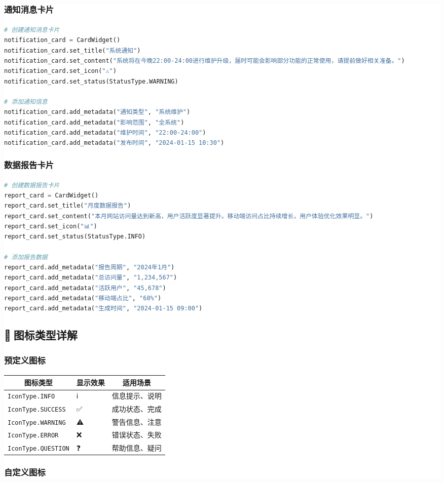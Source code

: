 ### 通知消息卡片

```python
# 创建通知消息卡片
notification_card = CardWidget()
notification_card.set_title("系统通知")
notification_card.set_content("系统将在今晚22:00-24:00进行维护升级，届时可能会影响部分功能的正常使用，请提前做好相关准备。")
notification_card.set_icon("⚠️")
notification_card.set_status(StatusType.WARNING)

# 添加通知信息
notification_card.add_metadata("通知类型", "系统维护")
notification_card.add_metadata("影响范围", "全系统")
notification_card.add_metadata("维护时间", "22:00-24:00")
notification_card.add_metadata("发布时间", "2024-01-15 10:30")
```

### 数据报告卡片

```python
# 创建数据报告卡片
report_card = CardWidget()
report_card.set_title("月度数据报告")
report_card.set_content("本月网站访问量达到新高，用户活跃度显著提升。移动端访问占比持续增长，用户体验优化效果明显。")
report_card.set_icon("📊")
report_card.set_status(StatusType.INFO)

# 添加报告数据
report_card.add_metadata("报告周期", "2024年1月")
report_card.add_metadata("总访问量", "1,234,567")
report_card.add_metadata("活跃用户", "45,678")
report_card.add_metadata("移动端占比", "68%")
report_card.add_metadata("生成时间", "2024-01-15 09:00")
```

## 🎨 图标类型详解

### 预定义图标

| 图标类型 | 显示效果 | 适用场景 |
|---------|----------|----------|
| `IconType.INFO` | ℹ️ | 信息提示、说明 |
| `IconType.SUCCESS` | ✅ | 成功状态、完成 |
| `IconType.WARNING` | ⚠️ | 警告信息、注意 |
| `IconType.ERROR` | ❌ | 错误状态、失败 |
| `IconType.QUESTION` | ❓ | 帮助信息、疑问 |

### 自定义图标
